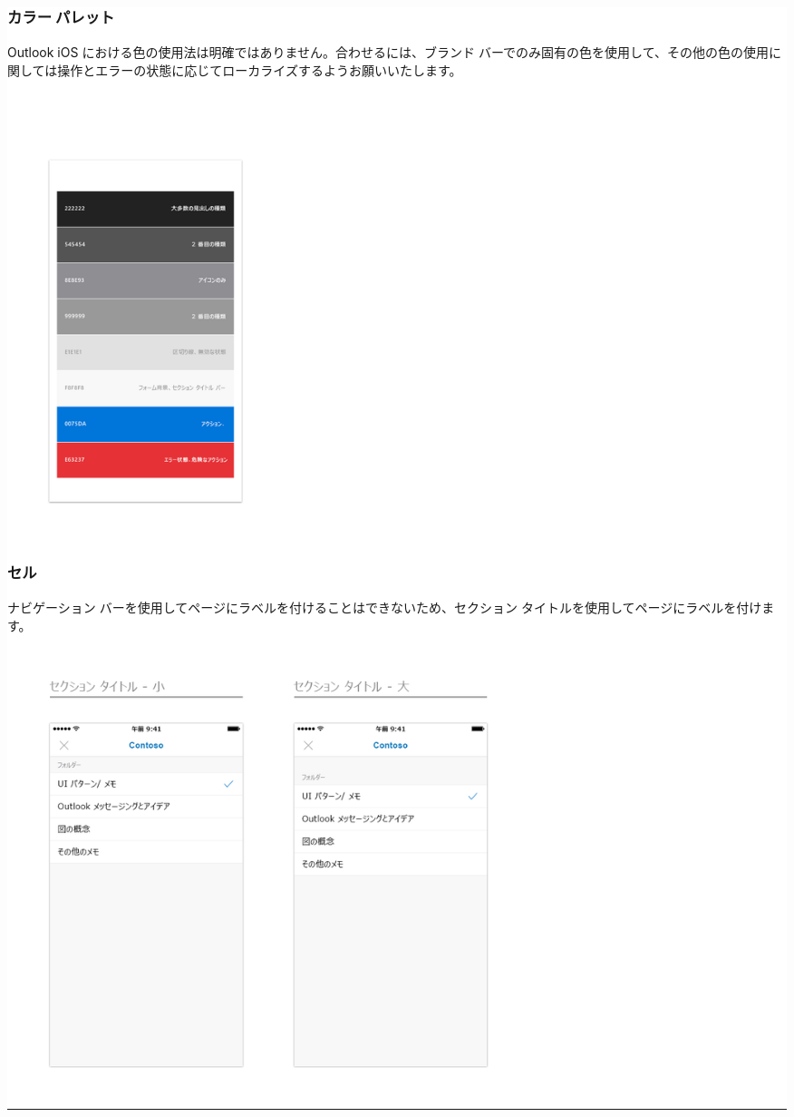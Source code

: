 ### <a name="color-palette"></a>カラー パレット

Outlook iOS における色の使用法は明確ではありません。合わせるには、ブランド バーでのみ固有の色を使用して、その他の色の使用に関しては操作とエラーの状態に応じてローカライズするようお願いいたします。

![iOS のカラー パレット](../../images/outlook-mobile-design-color-palette.png)

### <a name="cells"></a>セル

ナビゲーション バーを使用してページにラベルを付けることはできないため、セクション タイトルを使用してページにラベルを付けます。

![iOS のセルの種類](../../images/outlook-mobile-design-cell-types.png)
* * *